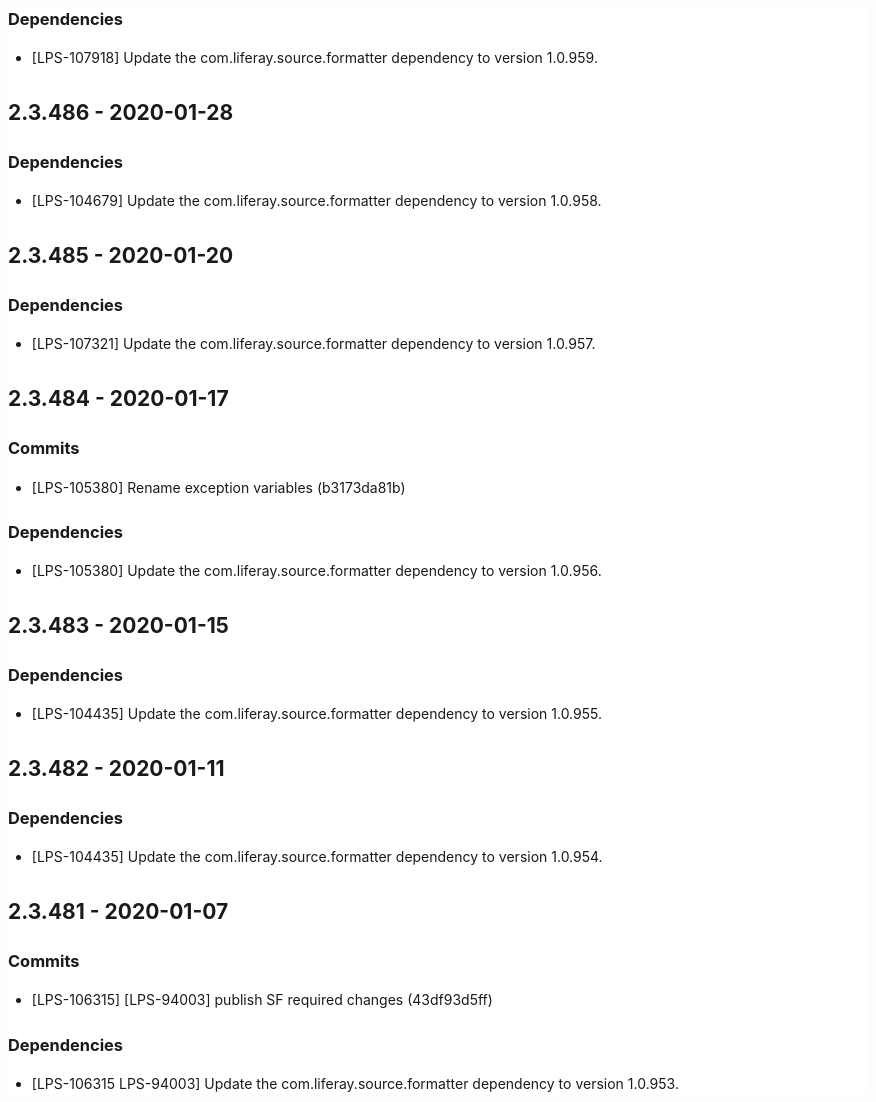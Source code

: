 ### Dependencies
- [LPS-107918] Update the com.liferay.source.formatter dependency to version
1.0.959.

## 2.3.486 - 2020-01-28

### Dependencies
- [LPS-104679] Update the com.liferay.source.formatter dependency to version
1.0.958.

## 2.3.485 - 2020-01-20

### Dependencies
- [LPS-107321] Update the com.liferay.source.formatter dependency to version
1.0.957.

## 2.3.484 - 2020-01-17

### Commits
- [LPS-105380] Rename exception variables (b3173da81b)

### Dependencies
- [LPS-105380] Update the com.liferay.source.formatter dependency to version
1.0.956.

## 2.3.483 - 2020-01-15

### Dependencies
- [LPS-104435] Update the com.liferay.source.formatter dependency to version
1.0.955.

## 2.3.482 - 2020-01-11

### Dependencies
- [LPS-104435] Update the com.liferay.source.formatter dependency to version
1.0.954.

## 2.3.481 - 2020-01-07

### Commits
- [LPS-106315] [LPS-94003] publish SF required changes (43df93d5ff)

### Dependencies
- [LPS-106315 LPS-94003] Update the com.liferay.source.formatter dependency to
version 1.0.953.

